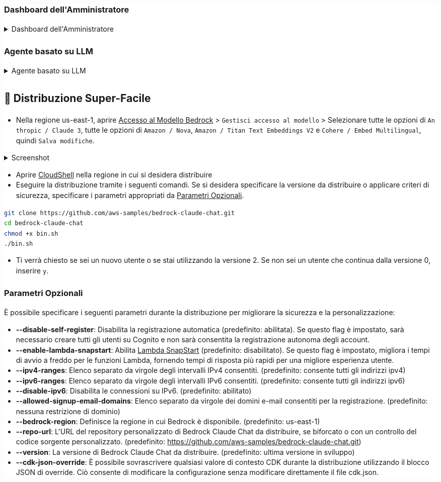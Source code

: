 ### Dashboard dell'Amministratore

<details><summary>Dashboard dell'Amministratore</summary></details>

### Agente basato su LLM

<details><summary>Agente basato su LLM</summary></details>

## 🚀 Distribuzione Super-Facile

- Nella regione us-east-1, aprire [Accesso al Modello Bedrock](https://us-east-1.console.aws.amazon.com/bedrock/home?region=us-east-1#/modelaccess) > `Gestisci accesso al modello` > Selezionare tutte le opzioni di `Anthropic / Claude 3`, tutte le opzioni di `Amazon / Nova`, `Amazon / Titan Text Embeddings V2` e `Cohere / Embed Multilingual`, quindi `Salva modifiche`.

<details><summary>Screenshot</summary></details>

- Aprire [CloudShell](https://console.aws.amazon.com/cloudshell/home) nella regione in cui si desidera distribuire
- Eseguire la distribuzione tramite i seguenti comandi. Se si desidera specificare la versione da distribuire o applicare criteri di sicurezza, specificare i parametri appropriati da [Parametri Opzionali](#parametri-opzionali).

```sh
git clone https://github.com/aws-samples/bedrock-claude-chat.git
cd bedrock-claude-chat
chmod +x bin.sh
./bin.sh
```

- Ti verrà chiesto se sei un nuovo utente o se stai utilizzando la versione 2. Se non sei un utente che continua dalla versione 0, inserire `y`.

### Parametri Opzionali

È possibile specificare i seguenti parametri durante la distribuzione per migliorare la sicurezza e la personalizzazione:

- **--disable-self-register**: Disabilita la registrazione automatica (predefinito: abilitata). Se questo flag è impostato, sarà necessario creare tutti gli utenti su Cognito e non sarà consentita la registrazione autonoma degli account.
- **--enable-lambda-snapstart**: Abilita [Lambda SnapStart](https://docs.aws.amazon.com/lambda/latest/dg/snapstart.html) (predefinito: disabilitato). Se questo flag è impostato, migliora i tempi di avvio a freddo per le funzioni Lambda, fornendo tempi di risposta più rapidi per una migliore esperienza utente.
- **--ipv4-ranges**: Elenco separato da virgole degli intervalli IPv4 consentiti. (predefinito: consente tutti gli indirizzi ipv4)
- **--ipv6-ranges**: Elenco separato da virgole degli intervalli IPv6 consentiti. (predefinito: consente tutti gli indirizzi ipv6)
- **--disable-ipv6**: Disabilita le connessioni su IPv6. (predefinito: abilitato)
- **--allowed-signup-email-domains**: Elenco separato da virgole dei domini e-mail consentiti per la registrazione. (predefinito: nessuna restrizione di dominio)
- **--bedrock-region**: Definisce la regione in cui Bedrock è disponibile. (predefinito: us-east-1)
- **--repo-url**: L'URL del repository personalizzato di Bedrock Claude Chat da distribuire, se biforcato o con un controllo del codice sorgente personalizzato. (predefinito: https://github.com/aws-samples/bedrock-claude-chat.git)
- **--version**: La versione di Bedrock Claude Chat da distribuire. (predefinito: ultima versione in sviluppo)
- **--cdk-json-override**: È possibile sovrascrivere qualsiasi valore di contesto CDK durante la distribuzione utilizzando il blocco JSON di override. Ciò consente di modificare la configurazione senza modificare direttamente il file cdk.json.
